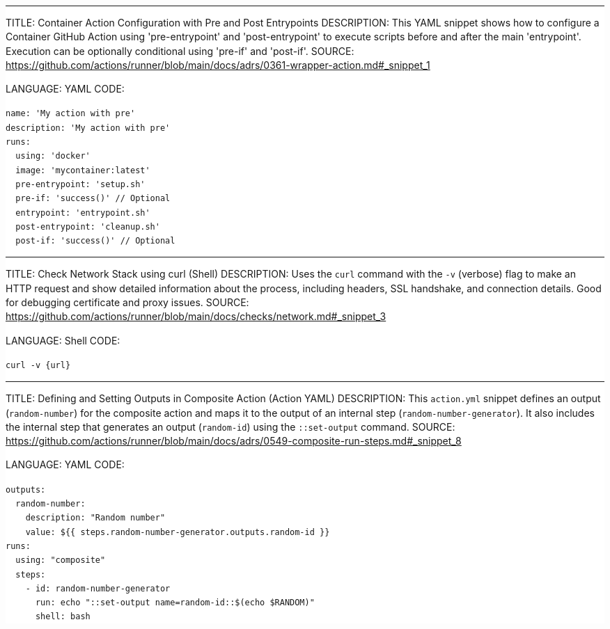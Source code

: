 ----------------------------------------

TITLE: Container Action Configuration with Pre and Post Entrypoints
DESCRIPTION: This YAML snippet shows how to configure a Container GitHub Action using 'pre-entrypoint' and 'post-entrypoint' to execute scripts before and after the main 'entrypoint'. Execution can be optionally conditional using 'pre-if' and 'post-if'.
SOURCE: https://github.com/actions/runner/blob/main/docs/adrs/0361-wrapper-action.md#_snippet_1

LANGUAGE: YAML
CODE:
```
name: 'My action with pre'
description: 'My action with pre'
runs:
  using: 'docker'
  image: 'mycontainer:latest'
  pre-entrypoint: 'setup.sh'
  pre-if: 'success()' // Optional
  entrypoint: 'entrypoint.sh'
  post-entrypoint: 'cleanup.sh'
  post-if: 'success()' // Optional
```

----------------------------------------

TITLE: Check Network Stack using curl (Shell)
DESCRIPTION: Uses the `curl` command with the `-v` (verbose) flag to make an HTTP request and show detailed information about the process, including headers, SSL handshake, and connection details. Good for debugging certificate and proxy issues.
SOURCE: https://github.com/actions/runner/blob/main/docs/checks/network.md#_snippet_3

LANGUAGE: Shell
CODE:
```
curl -v {url}
```

----------------------------------------

TITLE: Defining and Setting Outputs in Composite Action (Action YAML)
DESCRIPTION: This `action.yml` snippet defines an output (`random-number`) for the composite action and maps it to the output of an internal step (`random-number-generator`). It also includes the internal step that generates an output (`random-id`) using the `::set-output` command.
SOURCE: https://github.com/actions/runner/blob/main/docs/adrs/0549-composite-run-steps.md#_snippet_8

LANGUAGE: YAML
CODE:
```
outputs:
  random-number: 
    description: "Random number"
    value: ${{ steps.random-number-generator.outputs.random-id }}
runs:
  using: "composite"
  steps: 
    - id: random-number-generator
      run: echo "::set-output name=random-id::$(echo $RANDOM)"
      shell: bash
```
